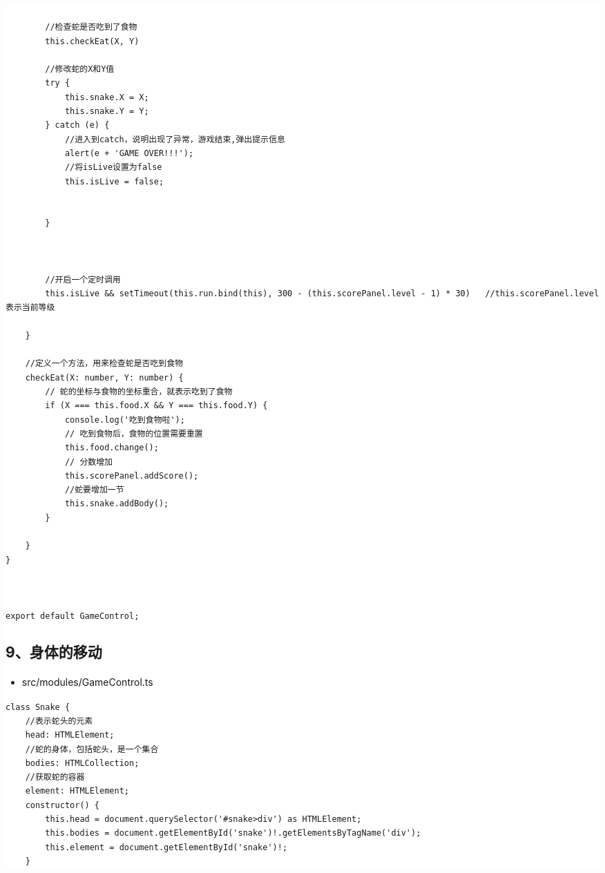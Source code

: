 ```
 
        //检查蛇是否吃到了食物
        this.checkEat(X, Y)
 
        //修改蛇的X和Y值
        try {
            this.snake.X = X;
            this.snake.Y = Y;
        } catch (e) {
            //进入到catch，说明出现了异常，游戏结束,弹出提示信息
            alert(e + 'GAME OVER!!!');
            //将isLive设置为false
            this.isLive = false;
 
 
        }
 
 
 
        //开启一个定时调用
        this.isLive && setTimeout(this.run.bind(this), 300 - (this.scorePanel.level - 1) * 30)   //this.scorePanel.level表示当前等级
 
    }
 
    //定义一个方法，用来检查蛇是否吃到食物
    checkEat(X: number, Y: number) {
        // 蛇的坐标与食物的坐标重合，就表示吃到了食物
        if (X === this.food.X && Y === this.food.Y) {
            console.log('吃到食物啦');
            // 吃到食物后，食物的位置需要重置
            this.food.change();
            // 分数增加
            this.scorePanel.addScore();
            //蛇要增加一节
            this.snake.addBody();
        }
 
    }
}
 
 
 
export default GameControl;
```

9、身体的移动
-------

*   src/modules/GameControl.ts

```
class Snake {
    //表示蛇头的元素
    head: HTMLElement;
    //蛇的身体，包括蛇头，是一个集合
    bodies: HTMLCollection;
    //获取蛇的容器
    element: HTMLElement;
    constructor() {
        this.head = document.querySelector('#snake>div') as HTMLElement;
        this.bodies = document.getElementById('snake')!.getElementsByTagName('div');
        this.element = document.getElementById('snake')!;
    }
```
